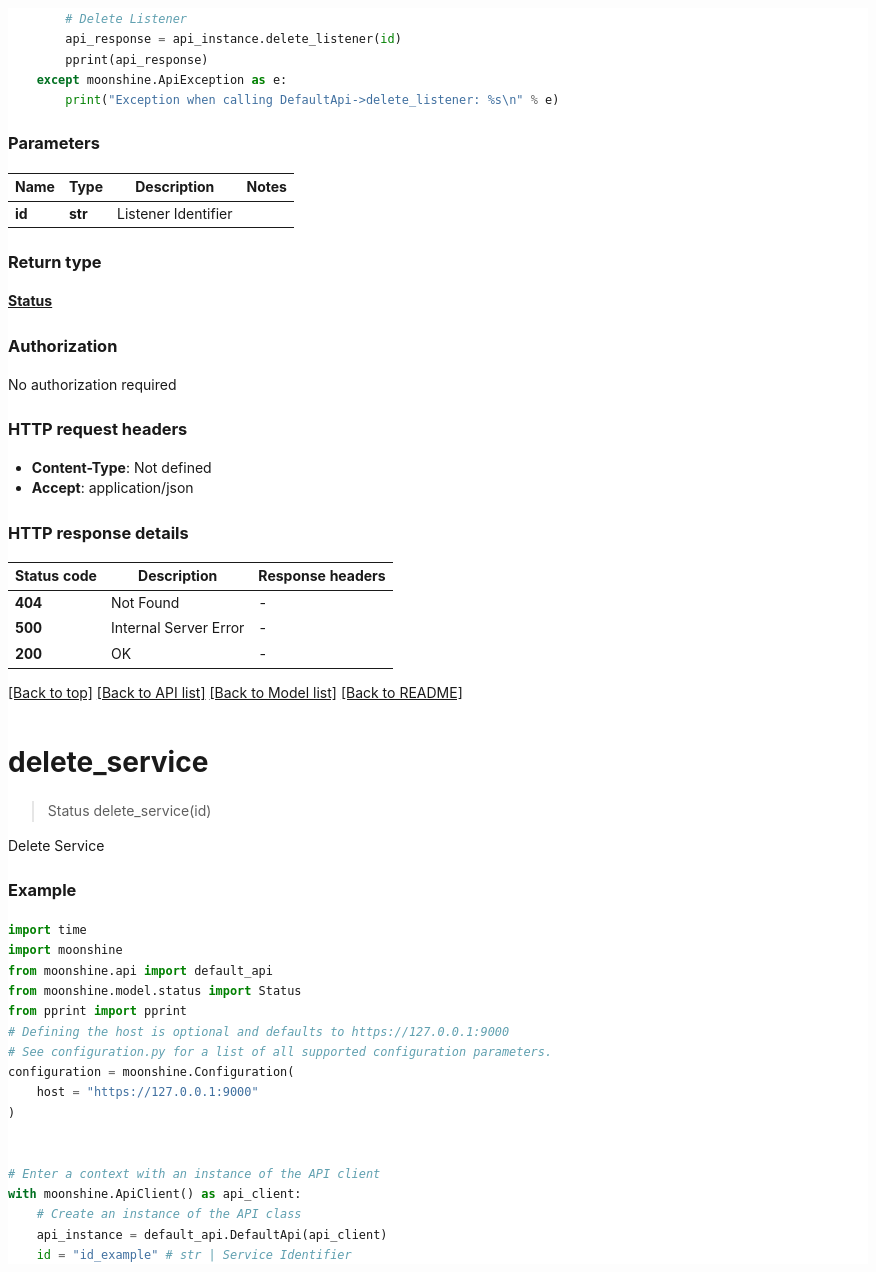 ```python
        # Delete Listener
        api_response = api_instance.delete_listener(id)
        pprint(api_response)
    except moonshine.ApiException as e:
        print("Exception when calling DefaultApi->delete_listener: %s\n" % e)
```


### Parameters

Name | Type | Description  | Notes
------------- | ------------- | ------------- | -------------
 **id** | **str**| Listener Identifier |

### Return type

[**Status**](Status.md)

### Authorization

No authorization required

### HTTP request headers

 - **Content-Type**: Not defined
 - **Accept**: application/json


### HTTP response details

| Status code | Description | Response headers |
|-------------|-------------|------------------|
**404** | Not Found |  -  |
**500** | Internal Server Error |  -  |
**200** | OK |  -  |

[[Back to top]](#) [[Back to API list]](../README.md#documentation-for-api-endpoints) [[Back to Model list]](../README.md#documentation-for-models) [[Back to README]](../README.md)

# **delete_service**
> Status delete_service(id)

Delete Service

### Example


```python
import time
import moonshine
from moonshine.api import default_api
from moonshine.model.status import Status
from pprint import pprint
# Defining the host is optional and defaults to https://127.0.0.1:9000
# See configuration.py for a list of all supported configuration parameters.
configuration = moonshine.Configuration(
    host = "https://127.0.0.1:9000"
)


# Enter a context with an instance of the API client
with moonshine.ApiClient() as api_client:
    # Create an instance of the API class
    api_instance = default_api.DefaultApi(api_client)
    id = "id_example" # str | Service Identifier

```